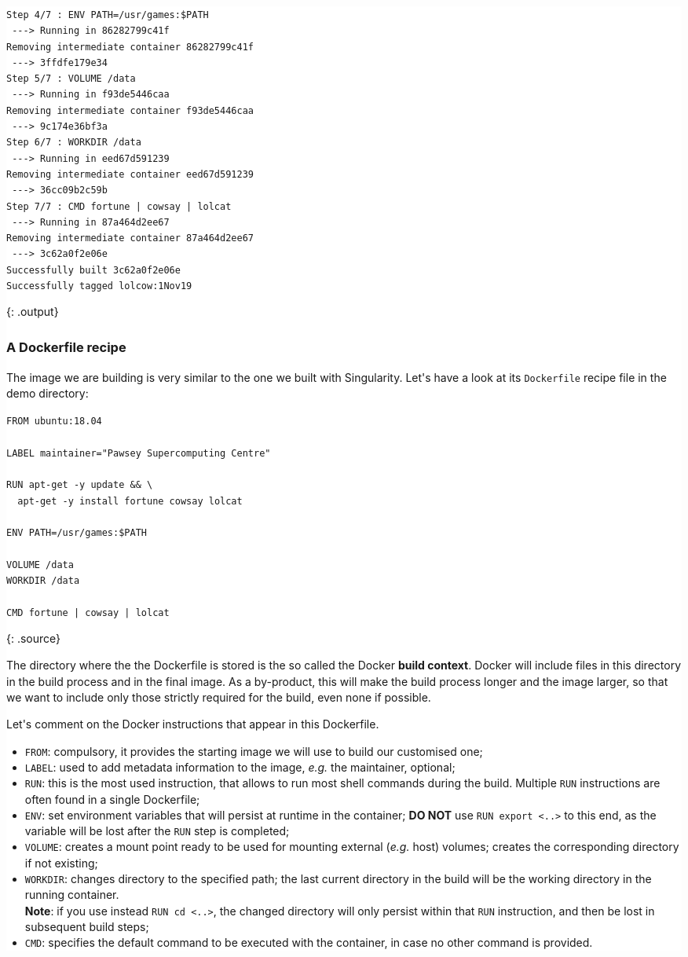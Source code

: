 ```
Step 4/7 : ENV PATH=/usr/games:$PATH
 ---> Running in 86282799c41f
Removing intermediate container 86282799c41f
 ---> 3ffdfe179e34
Step 5/7 : VOLUME /data
 ---> Running in f93de5446caa
Removing intermediate container f93de5446caa
 ---> 9c174e36bf3a
Step 6/7 : WORKDIR /data
 ---> Running in eed67d591239
Removing intermediate container eed67d591239
 ---> 36cc09b2c59b
Step 7/7 : CMD fortune | cowsay | lolcat
 ---> Running in 87a464d2ee67
Removing intermediate container 87a464d2ee67
 ---> 3c62a0f2e06e
Successfully built 3c62a0f2e06e
Successfully tagged lolcow:1Nov19
```
{: .output}


### A Dockerfile recipe

The image we are building is very similar to the one we built with Singularity.  Let's have a look at its `Dockerfile` recipe file in the demo directory:

```
FROM ubuntu:18.04

LABEL maintainer="Pawsey Supercomputing Centre"

RUN apt-get -y update && \
  apt-get -y install fortune cowsay lolcat

ENV PATH=/usr/games:$PATH

VOLUME /data
WORKDIR /data

CMD fortune | cowsay | lolcat
```
{: .source}

The directory where the the Dockerfile is stored is the so called the Docker **build context**.  Docker will include files in this directory in the build process and in the final image.  As a by-product, this will make the build process longer and the image larger, so that we want to include only those strictly required for the build, even none if possible.

Let's comment on the Docker instructions that appear in this Dockerfile.

* `FROM`: compulsory, it provides the starting image we will use to build our customised one;
* `LABEL`: used to add metadata information to the image, *e.g.* the maintainer, optional;
* `RUN`: this is the most used instruction, that allows to run most shell commands during the build.  Multiple `RUN` instructions are often found in a single Dockerfile;
* `ENV`: set environment variables that will persist at runtime in the container; **DO NOT** use `RUN export <..>` to this end, as the variable will be lost after the `RUN` step is completed;
* `VOLUME`: creates a mount point ready to be used for mounting external (*e.g.* host) volumes; creates the corresponding directory if not existing;
* `WORKDIR`: changes directory to the specified path; the last current directory in the build will be the working directory in the running container.  
  **Note**: if you use instead `RUN cd <..>`, the changed directory will only persist within that `RUN` instruction, and then be lost in subsequent build steps;
* `CMD`: specifies the default command to be executed with the container, in case no other command is provided.
